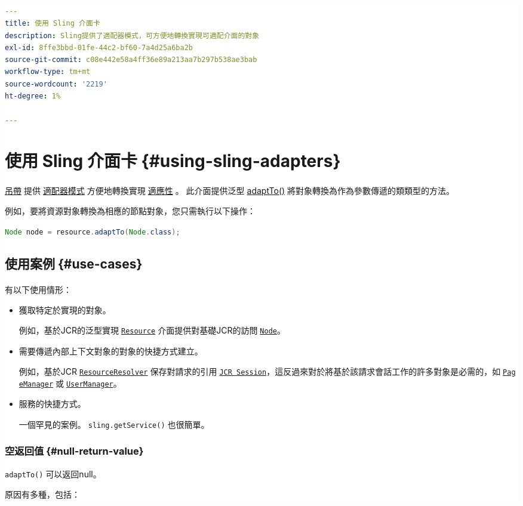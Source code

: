 ```yaml
---
title: 使用 Sling 介面卡
description: Sling提供了適配器模式，可方便地轉換實現可適配介面的對象
exl-id: 8ffe3bbd-01fe-44c2-bf60-7a4d25a6ba2b
source-git-commit: c08e442e58a4ff36e89a213aa7b297b538ae3bab
workflow-type: tm+mt
source-wordcount: '2219'
ht-degree: 1%

---
```


# 使用 Sling 介面卡 {#using-sling-adapters}

[吊帶](https://sling.apache.org) 提供 [適配器模式](https://sling.apache.org/site/adapters.html) 方便地轉換實現 [適應性](https://sling.apache.org/apidocs/sling5/org/apache/sling/api/adapter/Adaptable.html#adaptTo%28java.lang.Class%29) 。 此介面提供泛型 [adaptTo()](https://sling.apache.org/apidocs/sling5/org/apache/sling/api/adapter/Adaptable.html#adaptTo%28java.lang.Class%29) 將對象轉換為作為參數傳遞的類類型的方法。

例如，要將資源對象轉換為相應的節點對象，您只需執行以下操作：

```java
Node node = resource.adaptTo(Node.class);
```

## 使用案例 {#use-cases}

有以下使用情形：

* 獲取特定於實現的對象。

   例如，基於JCR的泛型實現 [`Resource`](https://sling.apache.org/apidocs/sling5/org/apache/sling/api/resource/Resource.html) 介面提供對基礎JCR的訪問 [`Node`](https://www.adobe.io/experience-manager/reference-materials/spec/jsr170/javadocs/jcr-2.0/javax/jcr/Node.html)。

* 需要傳遞內部上下文對象的對象的快捷方式建立。

   例如，基於JCR [`ResourceResolver`](https://sling.apache.org/apidocs/sling5/org/apache/sling/api/resource/ResourceResolver.html) 保存對請求的引用 [`JCR Session`](https://www.adobe.io/experience-manager/reference-materials/spec/jsr170/javadocs/jcr-2.0/javax/jcr/Session.html)，這反過來對於將基於該請求會話工作的許多對象是必需的，如 [`PageManager`](https://www.adobe.io/experience-manager/reference-materials/cloud-service/javadoc/com/day/cq/wcm/api/PageManager.html) 或 [`UserManager`](https://www.adobe.io/experience-manager/reference-materials/cloud-service/javadoc/com/day/cq/security/UserManager.html)。

* 服務的快捷方式。

   一個罕見的案例。 `sling.getService()` 也很簡單。

### 空返回值 {#null-return-value}

`adaptTo()` 可以返回null。

原因有多種，包括：
